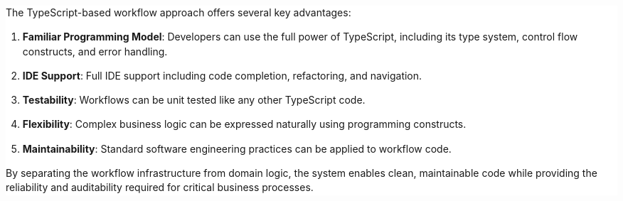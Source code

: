 The TypeScript-based workflow approach offers several key advantages:

1.  **Familiar Programming Model**: Developers can use the full power of TypeScript, including its type system, control flow constructs, and error handling.

2.  **IDE Support**: Full IDE support including code completion, refactoring, and navigation.

3.  **Testability**: Workflows can be unit tested like any other TypeScript code.

4.  **Flexibility**: Complex business logic can be expressed naturally using programming constructs.

5.  **Maintainability**: Standard software engineering practices can be applied to workflow code.

By separating the workflow infrastructure from domain logic, the system enables clean, maintainable code while providing the reliability and auditability required for critical business processes.
